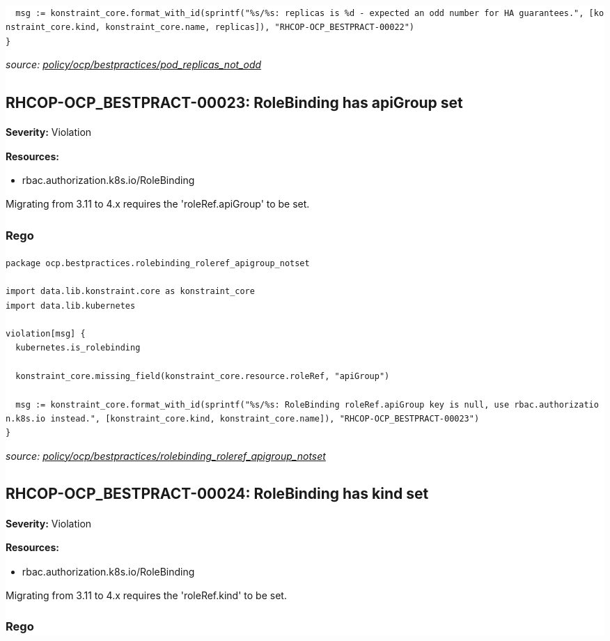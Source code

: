 ```rego
  msg := konstraint_core.format_with_id(sprintf("%s/%s: replicas is %d - expected an odd number for HA guarantees.", [konstraint_core.kind, konstraint_core.name, replicas]), "RHCOP-OCP_BESTPRACT-00022")
}
```

_source: [policy/ocp/bestpractices/pod_replicas_not_odd](policy/ocp/bestpractices/pod_replicas_not_odd)_

## RHCOP\-OCP\_BESTPRACT\-00023: RoleBinding has apiGroup set

**Severity:** Violation

**Resources:**

* rbac\.authorization\.k8s\.io/RoleBinding

Migrating from 3.11 to 4.x requires the 'roleRef.apiGroup' to be set.

### Rego

```rego
package ocp.bestpractices.rolebinding_roleref_apigroup_notset

import data.lib.konstraint.core as konstraint_core
import data.lib.kubernetes

violation[msg] {
  kubernetes.is_rolebinding

  konstraint_core.missing_field(konstraint_core.resource.roleRef, "apiGroup")

  msg := konstraint_core.format_with_id(sprintf("%s/%s: RoleBinding roleRef.apiGroup key is null, use rbac.authorization.k8s.io instead.", [konstraint_core.kind, konstraint_core.name]), "RHCOP-OCP_BESTPRACT-00023")
}
```

_source: [policy/ocp/bestpractices/rolebinding_roleref_apigroup_notset](policy/ocp/bestpractices/rolebinding_roleref_apigroup_notset)_

## RHCOP\-OCP\_BESTPRACT\-00024: RoleBinding has kind set

**Severity:** Violation

**Resources:**

* rbac\.authorization\.k8s\.io/RoleBinding

Migrating from 3.11 to 4.x requires the 'roleRef.kind' to be set.

### Rego
